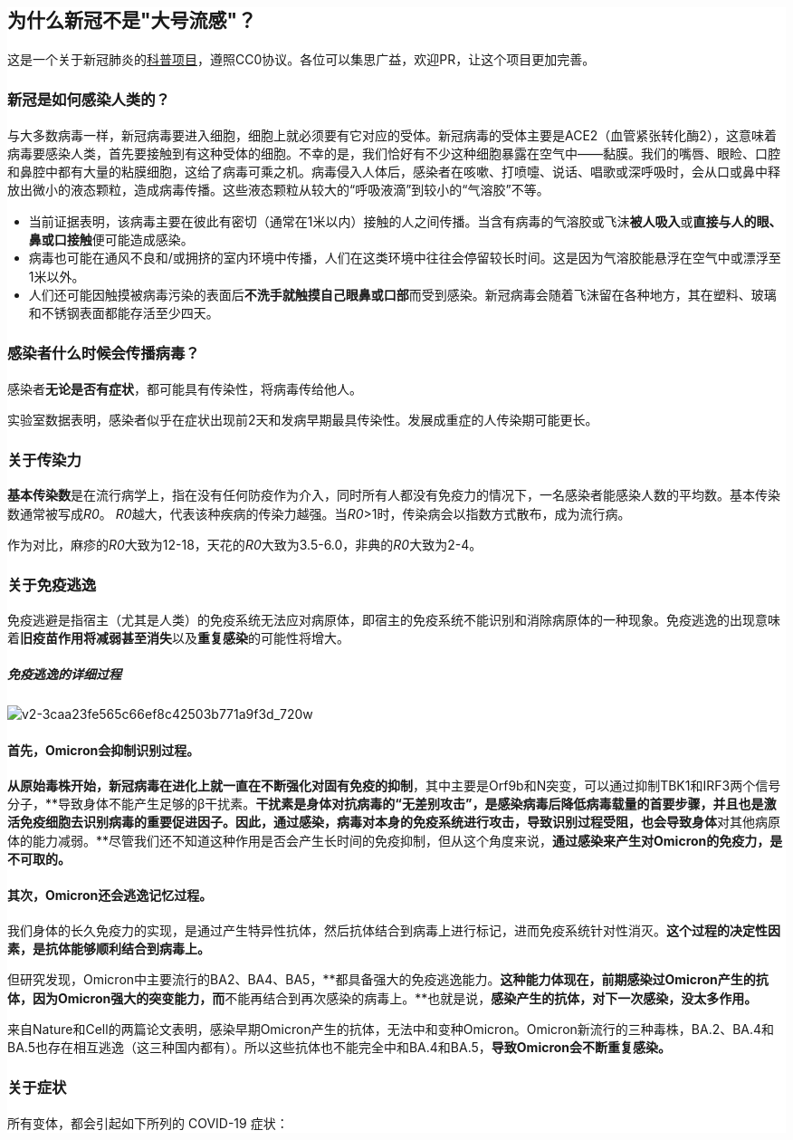 ## 为什么新冠不是"大号流感"？

这是一个关于新冠肺炎的[科普项目](https://github.com/deutdrsium/Everything-about-COVID-19)，遵照CC0协议。各位可以集思广益，欢迎PR，让这个项目更加完善。

### 新冠是如何感染人类的？

与大多数病毒一样，新冠病毒要进入细胞，细胞上就必须要有它对应的受体。新冠病毒的受体主要是ACE2（血管紧张转化酶2），这意味着病毒要感染人类，首先要接触到有这种受体的细胞。不幸的是，我们恰好有不少这种细胞暴露在空气中——黏膜。我们的嘴唇、眼睑、口腔和鼻腔中都有大量的粘膜细胞，这给了病毒可乘之机。病毒侵入人体后，感染者在咳嗽、打喷嚏、说话、唱歌或深呼吸时，会从口或鼻中释放出微小的液态颗粒，造成病毒传播。这些液态颗粒从较大的“呼吸液滴”到较小的“气溶胶”不等。

- 当前证据表明，该病毒主要在彼此有密切（通常在1米以内）接触的人之间传播。当含有病毒的气溶胶或飞沫**被人吸入**或**直接与人的眼、鼻或口接触**便可能造成感染。
- 病毒也可能在通风不良和/或拥挤的室内环境中传播，人们在这类环境中往往会停留较长时间。这是因为气溶胶能悬浮在空气中或漂浮至1米以外。
- 人们还可能因触摸被病毒污染的表面后**不洗手就触摸自己眼鼻或口部**而受到感染。新冠病毒会随着飞沫留在各种地方，其在塑料、玻璃和不锈钢表面都能存活至少四天。

### 感染者什么时候会传播病毒？

感染者**无论是否有症状**，都可能具有传染性，将病毒传给他人。

实验室数据表明，感染者似乎在症状出现前2天和发病早期最具传染性。发展成重症的人传染期可能更长。

### 关于传染力

**基本传染数**是在流行病学上，指在没有任何防疫作为介入，同时所有人都没有免疫力的情况下，一名感染者能感染人数的平均数。基本传染数通常被写成*R0*。 *R0*越大，代表该种疾病的传染力越强。当*R0*>1时，传染病会以指数方式散布，成为流行病。

作为对比，麻疹的*R0*大致为12-18，天花的*R0*大致为3.5-6.0，非典的*R0*大致为2-4。

### 关于免疫逃逸

免疫逃避是指宿主（尤其是人类）的免疫系统无法应对病原体，即宿主的免疫系统不能识别和消除病原体的一种现象。免疫逃逸的出现意味着**旧疫苗作用将减弱甚至消失**以及**重复感染**的可能性将增大。

##### 免疫逃逸的详细过程

![v2-3caa23fe565c66ef8c42503b771a9f3d_720w](https://github.com/deutdrsium/Everything-about-COVID-19/blob/main/%E5%9B%BE%E7%89%87/v2-3caa23fe565c66ef8c42503b771a9f3d_720w.webp)

#### 首先，Omicron会抑制识别过程。

**从原始毒株开始，新冠病毒在进化上就一直在不断强化对固有免疫的抑制**，其中主要是Orf9b和N突变，可以通过抑制TBK1和IRF3两个信号分子，**导致身体不能产生足够的β干扰素。**干扰素是身体对抗病毒的“无差别攻击”，是感染病毒后降低病毒载量的首要步骤，并且也是激活免疫细胞去识别病毒的重要促进因子。因此，通过感染，病毒对本身的免疫系统进行攻击，导致识别过程受阻，也会导致身体**对其他病原体的能力减弱。**尽管我们还不知道这种作用是否会产生长时间的免疫抑制，但从这个角度来说，**通过感染来产生对Omicron的免疫力，是不可取的。**

#### 其次，Omicron还会逃逸记忆过程。

我们身体的长久免疫力的实现，是通过产生特异性抗体，然后抗体结合到病毒上进行标记，进而免疫系统针对性消灭。**这个过程的决定性因素，是抗体能够顺利结合到病毒上。**

但研究发现，Omicron中主要流行的BA2、BA4、BA5，**都具备强大的免疫逃逸能力。**这种能力体现在，前期感染过Omicron产生的抗体，因为Omicron强大的突变能力，而**不能再结合到再次感染的病毒上。**也就是说，**感染产生的抗体，对下一次感染，没太多作用。**

来自Nature和Cell的两篇论文表明，感染早期Omicron产生的抗体，无法中和变种Omicron。Omicron新流行的三种毒株，BA.2、BA.4和BA.5也存在相互逃逸（这三种国内都有）。所以这些抗体也不能完全中和BA.4和BA.5，**导致Omicron会不断重复感染。**

### 关于症状

所有变体，都会引起如下所列的 COVID-19 症状：
